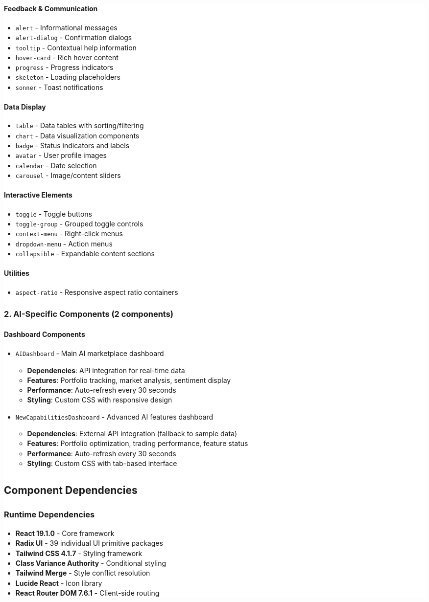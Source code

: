 #### Feedback & Communication
- `alert` - Informational messages
- `alert-dialog` - Confirmation dialogs
- `tooltip` - Contextual help information
- `hover-card` - Rich hover content
- `progress` - Progress indicators
- `skeleton` - Loading placeholders
- `sonner` - Toast notifications

#### Data Display
- `table` - Data tables with sorting/filtering
- `chart` - Data visualization components
- `badge` - Status indicators and labels
- `avatar` - User profile images
- `calendar` - Date selection
- `carousel` - Image/content sliders

#### Interactive Elements
- `toggle` - Toggle buttons
- `toggle-group` - Grouped toggle controls
- `context-menu` - Right-click menus
- `dropdown-menu` - Action menus
- `collapsible` - Expandable content sections

#### Utilities
- `aspect-ratio` - Responsive aspect ratio containers

### 2. AI-Specific Components (2 components)

#### Dashboard Components
- `AIDashboard` - Main AI marketplace dashboard
  - **Dependencies**: API integration for real-time data
  - **Features**: Portfolio tracking, market analysis, sentiment display
  - **Performance**: Auto-refresh every 30 seconds
  - **Styling**: Custom CSS with responsive design

- `NewCapabilitiesDashboard` - Advanced AI features dashboard
  - **Dependencies**: External API integration (fallback to sample data)
  - **Features**: Portfolio optimization, trading performance, feature status
  - **Performance**: Auto-refresh every 30 seconds
  - **Styling**: Custom CSS with tab-based interface

## Component Dependencies

### Runtime Dependencies
- **React 19.1.0** - Core framework
- **Radix UI** - 39 individual UI primitive packages
- **Tailwind CSS 4.1.7** - Styling framework
- **Class Variance Authority** - Conditional styling
- **Tailwind Merge** - Style conflict resolution
- **Lucide React** - Icon library
- **React Router DOM 7.6.1** - Client-side routing
